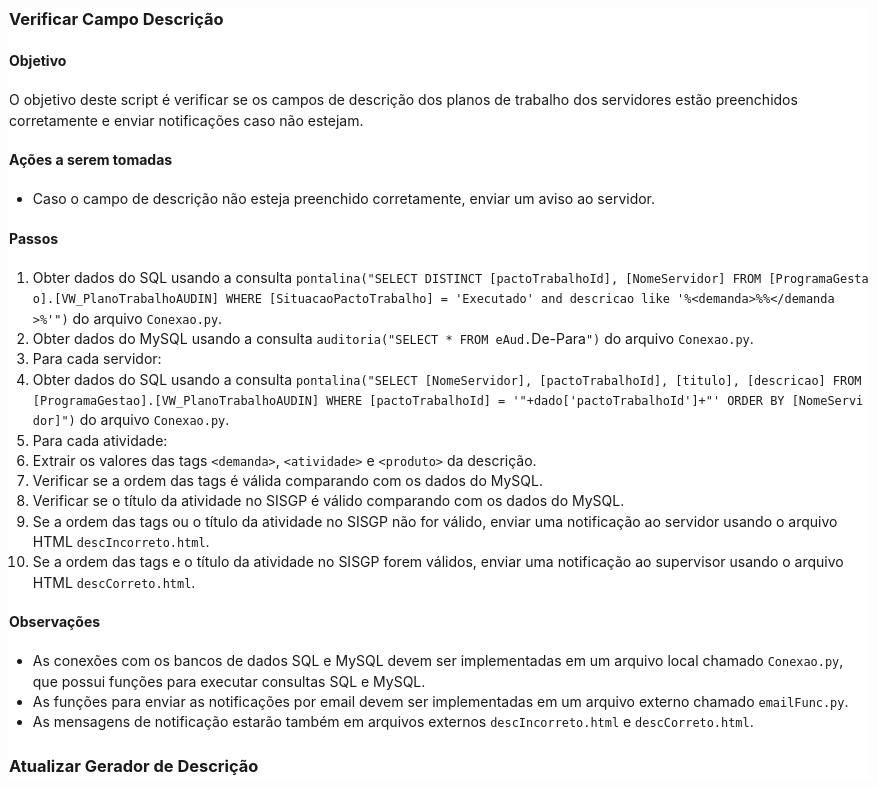 ### Verificar Campo Descrição

#### Objetivo

O objetivo deste script é verificar se os campos de descrição dos planos
de trabalho dos servidores estão preenchidos corretamente e enviar
notificações caso não estejam.

#### Ações a serem tomadas

- Caso o campo de descrição não esteja preenchido corretamente, enviar
  um aviso ao servidor.

#### Passos

1.  Obter dados do SQL usando a consulta
    `pontalina("SELECT DISTINCT [pactoTrabalhoId], [NomeServidor] FROM [ProgramaGestao].[VW_PlanoTrabalhoAUDIN] WHERE [SituacaoPactoTrabalho] = 'Executado' and descricao like '%<demanda>%%</demanda>%'")`
    do arquivo `Conexao.py`.
2.  Obter dados do MySQL usando a consulta
    `auditoria("SELECT * FROM eAud.`De-Para`")` do arquivo `Conexao.py`.
3.  Para cada servidor:
4.  Obter dados do SQL usando a consulta
    `pontalina("SELECT [NomeServidor], [pactoTrabalhoId], [titulo], [descricao] FROM [ProgramaGestao].[VW_PlanoTrabalhoAUDIN] WHERE [pactoTrabalhoId] = '"+dado['pactoTrabalhoId']+"' ORDER BY [NomeServidor]")`
    do arquivo `Conexao.py`.
5.  Para cada atividade:
6.  Extrair os valores das tags `<demanda>`, `<atividade>` e `<produto>`
    da descrição.
7.  Verificar se a ordem das tags é válida comparando com os dados do
    MySQL.
8.  Verificar se o título da atividade no SISGP é válido comparando com
    os dados do MySQL.
9.  Se a ordem das tags ou o título da atividade no SISGP não for
    válido, enviar uma notificação ao servidor usando o arquivo HTML
    `descIncorreto.html`.
10. Se a ordem das tags e o título da atividade no SISGP forem válidos,
    enviar uma notificação ao supervisor usando o arquivo HTML
    `descCorreto.html`.

#### Observações

- As conexões com os bancos de dados SQL e MySQL devem ser implementadas
  em um arquivo local chamado `Conexao.py`, que possui funções para
  executar consultas SQL e MySQL.
- As funções para enviar as notificações por email devem ser
  implementadas em um arquivo externo chamado `emailFunc.py`.
- As mensagens de notificação estarão também em arquivos externos
  `descIncorreto.html` e `descCorreto.html`.

### Atualizar Gerador de Descrição
